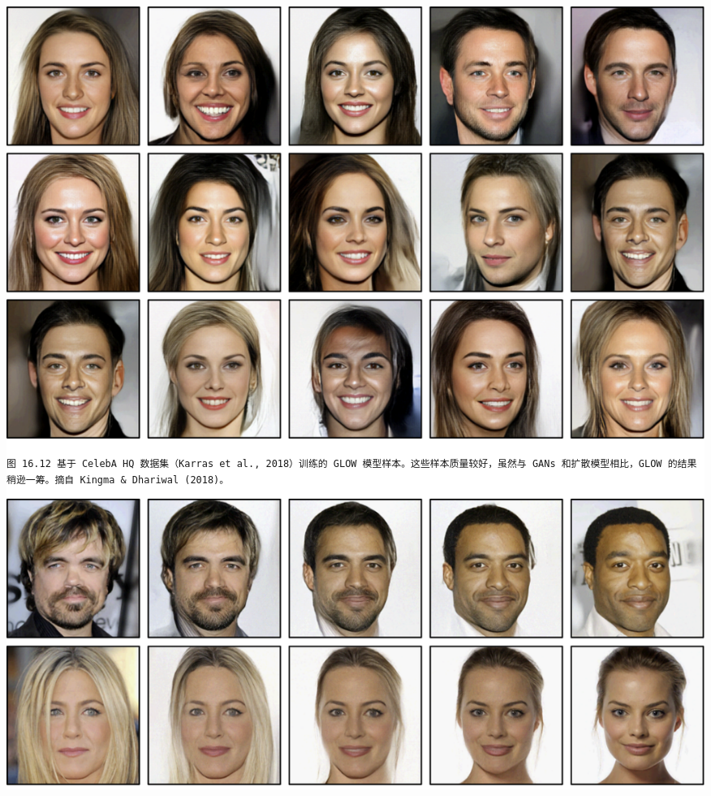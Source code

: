 ![Figure16.12](figures/chapter16/FlowGLOWSamples.svg)

`图 16.12 基于 CelebA HQ 数据集（Karras et al., 2018）训练的 GLOW 模型样本。这些样本质量较好，虽然与 GANs 和扩散模型相比，GLOW 的结果稍逊一筹。摘自 Kingma & Dhariwal (2018)。`

![Figure16.13](figures/chapter16/FlowGLOWInterp.svg)
